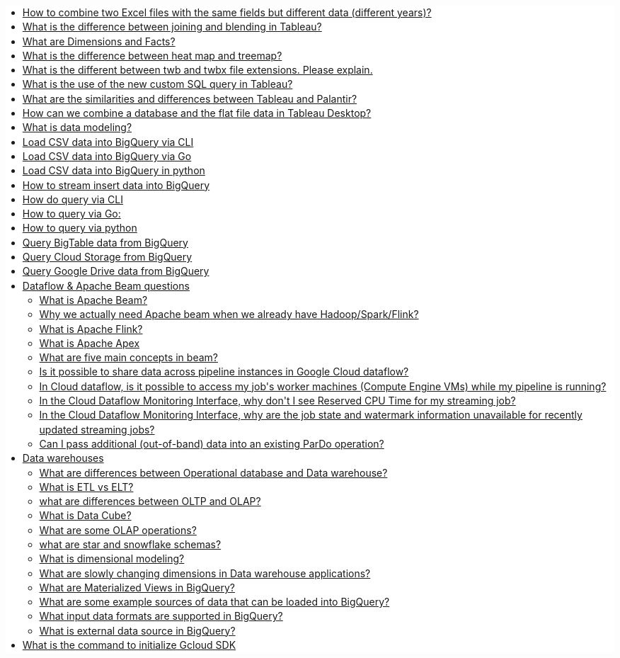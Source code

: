   * [How to combine two Excel files with the same fields but different data (different years)?](#how-to-combine-two-excel-files-with-the-same-fields-but-different-data--different-years--)
  * [What is the difference between joining and blending in Tableau?](#what-is-the-difference-between-joining-and-blending-in-tableau-)
  * [What are Dimensions and Facts?](#what-are-dimensions-and-facts-)
  * [What is the difference between heat map and treemap?](#what-is-the-difference-between-heat-map-and-treemap-)
  * [What is the different between twb and twbx file extensions. Please explain.](#what-is-the-different-between-twb-and-twbx-file-extensions-please-explain)
  * [What is the use of the new custom SQL query in Tableau?](#what-is-the-use-of-the-new-custom-sql-query-in-tableau-)
  * [What are the similarities and differences between Tableau and Palantir?](#what-are-the-similarities-and-differences-between-tableau-and-palantir-)
  * [How can we combine a database and the flat file data in Tableau Desktop?](#how-can-we-combine-a-database-and-the-flat-file-data-in-tableau-desktop-)
  * [What is data modeling?](#what-is-data-modeling-)
  * [Load CSV data into BigQuery via CLI](#load-csv-data-into-bigquery-via-cli)
  * [Load CSV data into BigQuery via Go](#load-csv-data-into-bigquery-via-go)
  * [Load CSV data into BigQuery in python](#load-csv-data-into-bigquery-in-python)
  * [How to stream insert data into BigQuery](#how-to-stream-insert-data-into-bigquery)
  * [How do query via CLI](#how-do-query-via-cli)
  * [How to query via Go:](#how-to-query-via-go-)
  * [How to query via python](#how-to-query-via-python)
  * [Query BigTable data from BigQuery](#query-bigtable-data-from-bigquery)
  * [Query Cloud Storage from BigQuery](#query-cloud-storage-from-bigquery)
  * [Query Google Drive data from BigQuery](#query-google-drive-data-from-bigquery)
  * [Dataflow & Apache Beam questions](#dataflow---apache-beam-questions)
    + [What is Apache Beam?](#what-is-apache-beam-)
    + [Why we actually need Apache beam when we already have Hadoop/Spark/Flink?](#why-we-actually-need-apache-beam-when-we-already-have-hadoop-spark-flink-)
    + [What is Apache Flink?](#what-is-apache-flink-)
    + [What is Apache Apex](#what-is-apache-apex)
    + [What are five main concepts in beam?](#what-are-five-main-concepts-in-beam-)
    + [Is it possible to share data across pipeline instances in Google Cloud dataflow?](#is-it-possible-to-share-data-across-pipeline-instances-in-google-cloud-dataflow-)
    + [In Cloud dataflow, is it possible to access my job's worker machines (Compute Engine VMs) while my pipeline is running?](#in-cloud-dataflow--is-it-possible-to-access-my-job-s-worker-machines--compute-engine-vms--while-my-pipeline-is-running-)
    + [In the Cloud Dataflow Monitoring Interface, why don't I see Reserved CPU Time for my streaming job?](#in-the-cloud-dataflow-monitoring-interface--why-don-t-i-see-reserved-cpu-time-for-my-streaming-job-)
    + [In the Cloud Dataflow Monitoring Interface, why are the job state and watermark information unavailable for recently updated streaming jobs?](#in-the-cloud-dataflow-monitoring-interface--why-are-the-job-state-and-watermark-information-unavailable-for-recently-updated-streaming-jobs-)
    + [Can I pass additional (out-of-band) data into an existing ParDo operation?](#can-i-pass-additional--out-of-band--data-into-an-existing-pardo-operation-)
  * [Data warehouses](#data-warehouses)
    + [What are differences between Operational database and Data warehouse?](#what-are-differences-between-operational-database-and-data-warehouse-)
    + [What is ETL vs ELT?](#what-is-etl-vs-elt-)
    + [what are differences between OLTP and OLAP?](#what-are-differences-between-oltp-and-olap-)
    + [What is Data Cube?](#what-is-data-cube-)
    + [What are some OLAP operations?](#what-are-some-olap-operations-)
    + [what are star and snowflake schemas?](#what-are-star-and-snowflake-schemas-)
    + [What is dimensional modeling?](#what-is-dimensional-modeling-)
    + [What are slowly changing dimensions in Data warehouse applications?](#what-are-slowly-changing-dimensions-in-data-warehouse-applications-)
    + [What are Materialized Views in BigQuery?](#what-are-materialized-views-in-bigquery-)
    + [What are some example sources of data that can be loaded into BigQuery?](#what-are-some-example-sources-of-data-that-can-be-loaded-into-bigquery-)
    + [What input data formats are supported in BigQuery?](#what-input-data-formats-are-supported-in-bigquery-)
    + [What is external data source in BigQuery?](#what-is-external-data-source-in-bigquery-)
  * [What is the command to initialize Gcloud SDK](#what-is-the-command-to-initialize-gcloud-sdk)